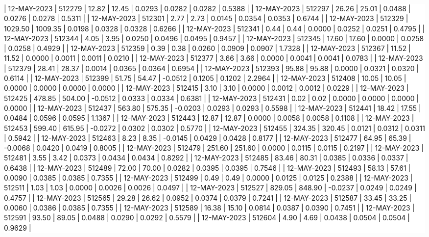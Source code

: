 | 12-MAY-2023 | 512279 | 12.82 | 12.45 | 0.0293 | 0.0282 | 0.0282 | 0.5388 |
| 12-MAY-2023 | 512297 | 26.26 | 25.01 | 0.0488 | 0.0276 | 0.0278 | 0.5311 |
| 12-MAY-2023 | 512301 | 2.77 | 2.73 | 0.0145 | 0.0354 | 0.0353 | 0.6744 |
| 12-MAY-2023 | 512329 | 1029.50 | 1009.35 | 0.0198 | 0.0328 | 0.0328 | 0.6266 |
| 12-MAY-2023 | 512341 | 0.44 | 0.44 | 0.0000 | 0.0252 | 0.0251 | 0.4795 |
| 12-MAY-2023 | 512344 | 4.05 | 3.95 | 0.0250 | 0.0496 | 0.0495 | 0.9457 |
| 12-MAY-2023 | 512345 | 17.60 | 17.60 | 0.0000 | 0.0258 | 0.0258 | 0.4929 |
| 12-MAY-2023 | 512359 | 0.39 | 0.38 | 0.0260 | 0.0909 | 0.0907 | 1.7328 |
| 12-MAY-2023 | 512367 | 11.52 | 11.52 | 0.0000 | 0.0011 | 0.0011 | 0.0210 |
| 12-MAY-2023 | 512377 | 3.66 | 3.66 | 0.0000 | 0.0041 | 0.0041 | 0.0783 |
| 12-MAY-2023 | 512379 | 28.41 | 28.37 | 0.0014 | 0.0365 | 0.0364 | 0.6954 |
| 12-MAY-2023 | 512393 | 95.88 | 95.88 | 0.0000 | 0.0321 | 0.0320 | 0.6114 |
| 12-MAY-2023 | 512399 | 51.75 | 54.47 | -0.0512 | 0.1205 | 0.1202 | 2.2964 |
| 12-MAY-2023 | 512408 | 10.05 | 10.05 | 0.0000 | 0.0000 | 0.0000 | 0.0000 |
| 12-MAY-2023 | 512415 | 3.10 | 3.10 | 0.0000 | 0.0012 | 0.0012 | 0.0229 |
| 12-MAY-2023 | 512425 | 478.85 | 504.00 | -0.0512 | 0.0333 | 0.0334 | 0.6381 |
| 12-MAY-2023 | 512431 | 0.02 | 0.02 | 0.0000 | 0.0000 | 0.0000 | 0.0000 |
| 12-MAY-2023 | 512437 | 563.80 | 575.35 | -0.0203 | 0.0293 | 0.0293 | 0.5598 |
| 12-MAY-2023 | 512441 | 18.42 | 17.55 | 0.0484 | 0.0596 | 0.0595 | 1.1367 |
| 12-MAY-2023 | 512443 | 12.87 | 12.87 | 0.0000 | 0.0058 | 0.0058 | 0.1108 |
| 12-MAY-2023 | 512453 | 599.40 | 615.95 | -0.0272 | 0.0302 | 0.0302 | 0.5770 |
| 12-MAY-2023 | 512455 | 324.35 | 320.45 | 0.0121 | 0.0312 | 0.0311 | 0.5942 |
| 12-MAY-2023 | 512463 | 8.23 | 8.35 | -0.0145 | 0.0429 | 0.0428 | 0.8177 |
| 12-MAY-2023 | 512477 | 64.95 | 65.39 | -0.0068 | 0.0420 | 0.0419 | 0.8005 |
| 12-MAY-2023 | 512479 | 251.60 | 251.60 | 0.0000 | 0.0115 | 0.0115 | 0.2197 |
| 12-MAY-2023 | 512481 | 3.55 | 3.42 | 0.0373 | 0.0434 | 0.0434 | 0.8292 |
| 12-MAY-2023 | 512485 | 83.46 | 80.31 | 0.0385 | 0.0336 | 0.0337 | 0.6438 |
| 12-MAY-2023 | 512489 | 72.00 | 70.00 | 0.0282 | 0.0395 | 0.0395 | 0.7546 |
| 12-MAY-2023 | 512493 | 58.13 | 57.61 | 0.0090 | 0.0385 | 0.0385 | 0.7355 |
| 12-MAY-2023 | 512499 | 0.49 | 0.49 | 0.0000 | 0.0125 | 0.0125 | 0.2388 |
| 12-MAY-2023 | 512511 | 1.03 | 1.03 | 0.0000 | 0.0026 | 0.0026 | 0.0497 |
| 12-MAY-2023 | 512527 | 829.05 | 848.90 | -0.0237 | 0.0249 | 0.0249 | 0.4757 |
| 12-MAY-2023 | 512565 | 29.28 | 26.62 | 0.0952 | 0.0374 | 0.0379 | 0.7241 |
| 12-MAY-2023 | 512587 | 33.45 | 33.25 | 0.0060 | 0.0386 | 0.0385 | 0.7355 |
| 12-MAY-2023 | 512589 | 16.38 | 15.10 | 0.0814 | 0.0387 | 0.0390 | 0.7451 |
| 12-MAY-2023 | 512591 | 93.50 | 89.05 | 0.0488 | 0.0290 | 0.0292 | 0.5579 |
| 12-MAY-2023 | 512604 | 4.90 | 4.69 | 0.0438 | 0.0504 | 0.0504 | 0.9629 |